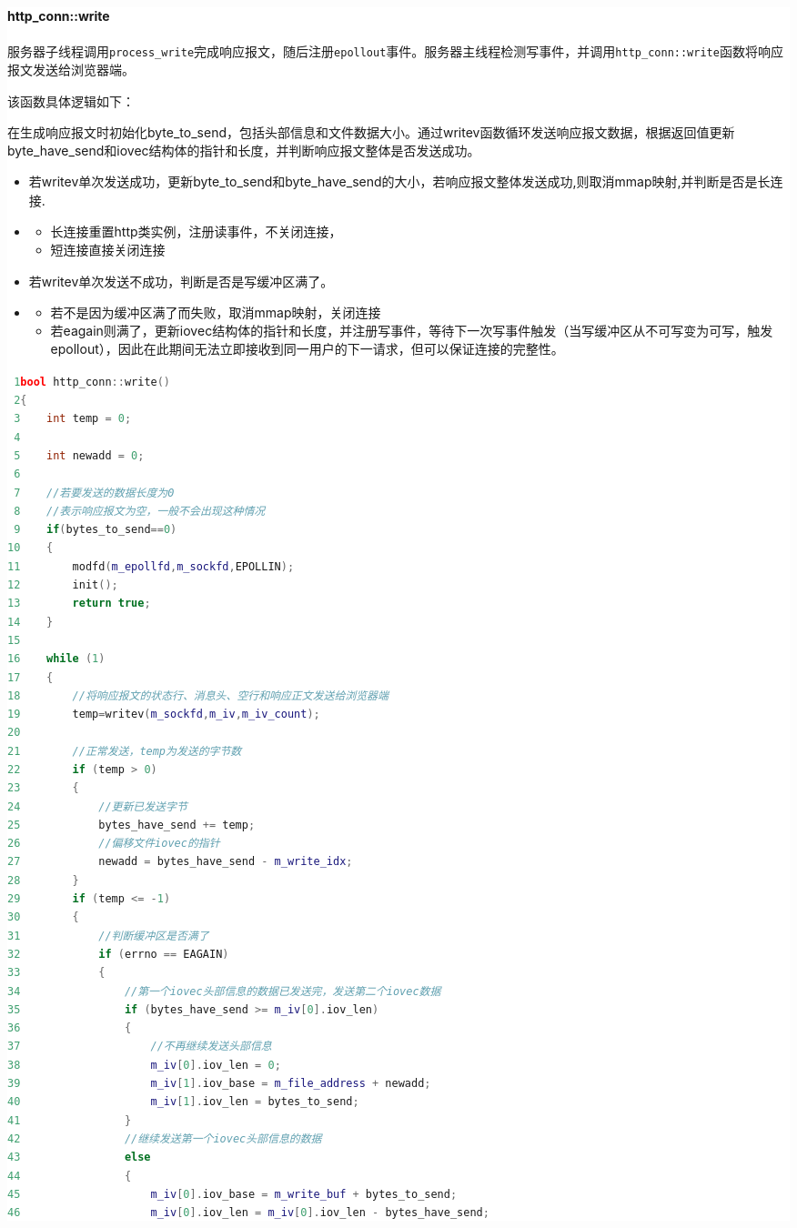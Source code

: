 #### **http_conn::write**

服务器子线程调用`process_write`完成响应报文，随后注册`epollout`事件。服务器主线程检测写事件，并调用`http_conn::write`函数将响应报文发送给浏览器端。

该函数具体逻辑如下：

在生成响应报文时初始化byte_to_send，包括头部信息和文件数据大小。通过writev函数循环发送响应报文数据，根据返回值更新byte_have_send和iovec结构体的指针和长度，并判断响应报文整体是否发送成功。

- 若writev单次发送成功，更新byte_to_send和byte_have_send的大小，若响应报文整体发送成功,则取消mmap映射,并判断是否是长连接.

- - 长连接重置http类实例，注册读事件，不关闭连接，
  - 短连接直接关闭连接

- 若writev单次发送不成功，判断是否是写缓冲区满了。

- - 若不是因为缓冲区满了而失败，取消mmap映射，关闭连接
  - 若eagain则满了，更新iovec结构体的指针和长度，并注册写事件，等待下一次写事件触发（当写缓冲区从不可写变为可写，触发epollout），因此在此期间无法立即接收到同一用户的下一请求，但可以保证连接的完整性。

```c++
 1bool http_conn::write()
 2{
 3    int temp = 0;
 4
 5    int newadd = 0;
 6
 7    //若要发送的数据长度为0
 8    //表示响应报文为空，一般不会出现这种情况
 9    if(bytes_to_send==0)
10    {
11        modfd(m_epollfd,m_sockfd,EPOLLIN);
12        init();
13        return true;
14    }
15
16    while (1)
17    {   
18        //将响应报文的状态行、消息头、空行和响应正文发送给浏览器端
19        temp=writev(m_sockfd,m_iv,m_iv_count);
20
21        //正常发送，temp为发送的字节数
22        if (temp > 0)
23        {
24            //更新已发送字节
25            bytes_have_send += temp;
26            //偏移文件iovec的指针
27            newadd = bytes_have_send - m_write_idx;
28        }
29        if (temp <= -1)
30        {
31            //判断缓冲区是否满了
32            if (errno == EAGAIN)
33            {
34                //第一个iovec头部信息的数据已发送完，发送第二个iovec数据
35                if (bytes_have_send >= m_iv[0].iov_len)
36                {
37                    //不再继续发送头部信息
38                    m_iv[0].iov_len = 0;
39                    m_iv[1].iov_base = m_file_address + newadd;
40                    m_iv[1].iov_len = bytes_to_send;
41                }
42                //继续发送第一个iovec头部信息的数据
43                else
44                {
45                    m_iv[0].iov_base = m_write_buf + bytes_to_send;
46                    m_iv[0].iov_len = m_iv[0].iov_len - bytes_have_send;
```